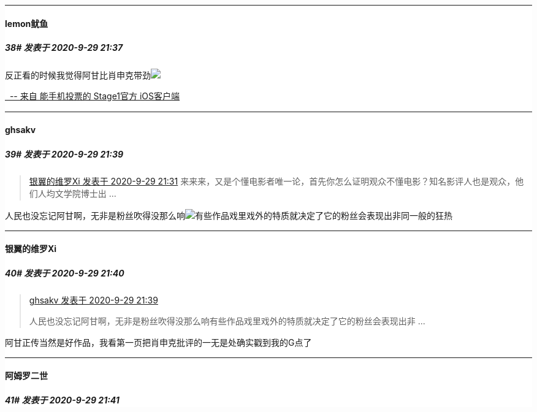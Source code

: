



-----

####  lemon鱿鱼  
##### 38#       发表于 2020-9-29 21:37




反正看的时候我觉得阿甘比肖申克带劲<img src="https://static.saraba1st.com/image/smiley/face2017/067.png" referrerpolicy="no-referrer">

[  -- 来自 能手机投票的 Stage1官方 iOS客户端](https://itunes.apple.com/fi/app/saraba1st/id1221237470?mt=8)







-----

####  ghsakv  
##### 39#       发表于 2020-9-29 21:39



<blockquote><a href="httphttps://bbs.saraba1st.com/2b/forum.php?mod=redirect&amp;goto=findpost&amp;pid=48901025&amp;ptid=1962563" target="_blank">银翼的维罗Xi 发表于 2020-9-29 21:31</a>
来来来，又是个懂电影者唯一论，首先你怎么证明观众不懂电影？知名影评人也是观众，他们人均文学院博士出 ...</blockquote>
人民也没忘记阿甘啊，无非是粉丝吹得没那么响<img src="https://static.saraba1st.com/image/smiley/face2017/002.png" referrerpolicy="no-referrer">有些作品戏里戏外的特质就决定了它的粉丝会表现出非同一般的狂热







-----

####  银翼的维罗Xi  
##### 40#       发表于 2020-9-29 21:40



<blockquote><a href="httphttps://bbs.saraba1st.com/2b/forum.php?mod=redirect&amp;goto=findpost&amp;pid=48901133&amp;ptid=1962563" target="_blank">ghsakv 发表于 2020-9-29 21:39</a>

人民也没忘记阿甘啊，无非是粉丝吹得没那么响有些作品戏里戏外的特质就决定了它的粉丝会表现出非 ...</blockquote>
阿甘正传当然是好作品，我看第一页把肖申克批评的一无是处确实戳到我的G点了







-----

####  阿姆罗二世  
##### 41#       发表于 2020-9-29 21:41



